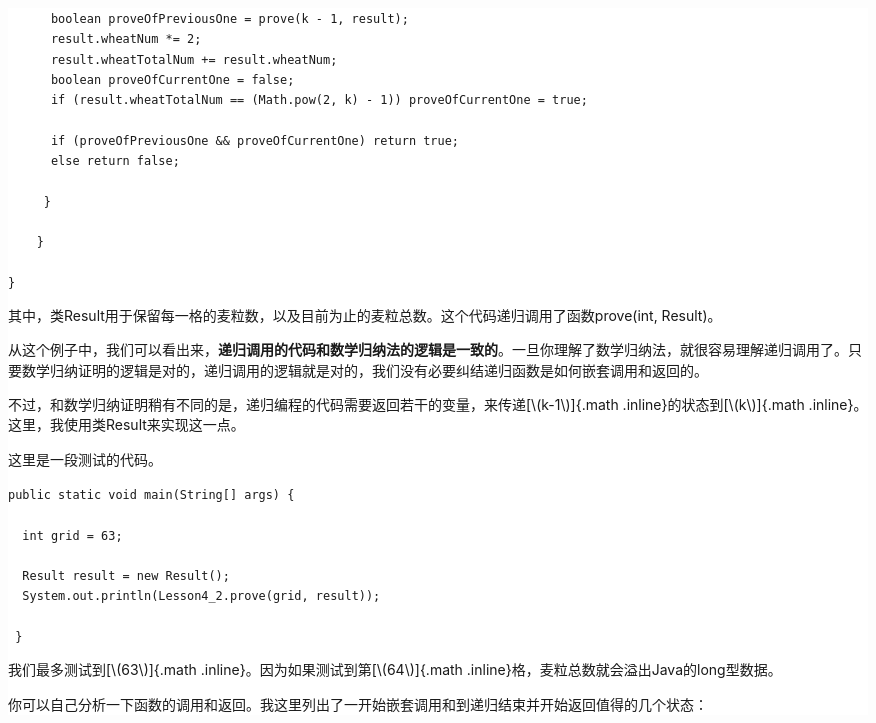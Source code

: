           boolean proveOfPreviousOne = prove(k - 1, result);
          result.wheatNum *= 2;
          result.wheatTotalNum += result.wheatNum;
          boolean proveOfCurrentOne = false;
          if (result.wheatTotalNum == (Math.pow(2, k) - 1)) proveOfCurrentOne = true; 
          
          if (proveOfPreviousOne && proveOfCurrentOne) return true;
          else return false;
          
         }
         
        }

    }

其中，类Result用于保留每一格的麦粒数，以及目前为止的麦粒总数。这个代码递归调用了函数prove(int,
Result)。

从这个例子中，我们可以看出来，**递归调用的代码和数学归纳法的逻辑是一致的**。一旦你理解了数学归纳法，就很容易理解递归调用了。只要数学归纳证明的逻辑是对的，递归调用的逻辑就是对的，我们没有必要纠结递归函数是如何嵌套调用和返回的。

不过，和数学归纳证明稍有不同的是，递归编程的代码需要返回若干的变量，来传递[\\(k-1\\)]{.math
.inline}的状态到[\\(k\\)]{.math
.inline}。这里，我使用类Result来实现这一点。

这里是一段测试的代码。

    public static void main(String[] args) {
      
      int grid = 63;
      
      Result result = new Result();
      System.out.println(Lesson4_2.prove(grid, result));
      
     }

我们最多测试到[\\(63\\)]{.math
.inline}。因为如果测试到第[\\(64\\)]{.math
.inline}格，麦粒总数就会溢出Java的long型数据。

你可以自己分析一下函数的调用和返回。我这里列出了一开始嵌套调用和到递归结束并开始返回值得的几个状态：
